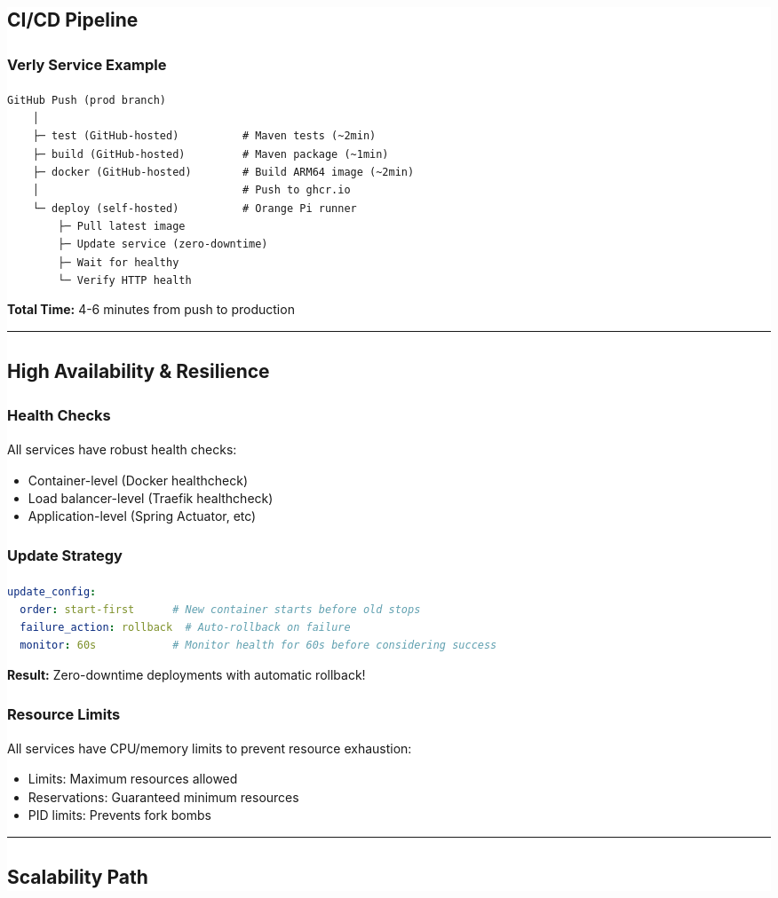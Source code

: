 
## CI/CD Pipeline

### Verly Service Example

```
GitHub Push (prod branch)
    │
    ├─ test (GitHub-hosted)          # Maven tests (~2min)
    ├─ build (GitHub-hosted)         # Maven package (~1min)
    ├─ docker (GitHub-hosted)        # Build ARM64 image (~2min)
    │                                # Push to ghcr.io
    └─ deploy (self-hosted)          # Orange Pi runner
        ├─ Pull latest image
        ├─ Update service (zero-downtime)
        ├─ Wait for healthy
        └─ Verify HTTP health
```

**Total Time:** 4-6 minutes from push to production

---

## High Availability & Resilience

### Health Checks
All services have robust health checks:
- Container-level (Docker healthcheck)
- Load balancer-level (Traefik healthcheck)
- Application-level (Spring Actuator, etc)

### Update Strategy
```yaml
update_config:
  order: start-first      # New container starts before old stops
  failure_action: rollback  # Auto-rollback on failure
  monitor: 60s            # Monitor health for 60s before considering success
```

**Result:** Zero-downtime deployments with automatic rollback!

### Resource Limits
All services have CPU/memory limits to prevent resource exhaustion:
- Limits: Maximum resources allowed
- Reservations: Guaranteed minimum resources
- PID limits: Prevents fork bombs

---

## Scalability Path
